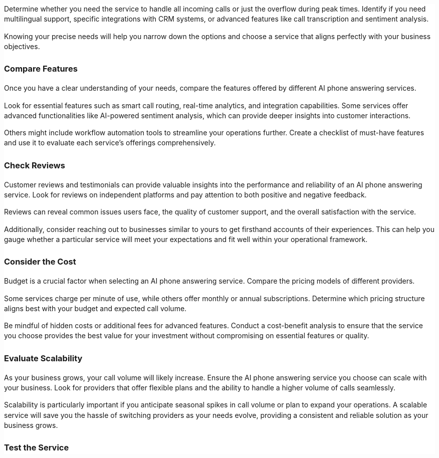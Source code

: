 Determine whether you need the service to handle all incoming calls or just the overflow during peak times. Identify if you need multilingual support, specific integrations with CRM systems, or advanced features like call transcription and sentiment analysis.

Knowing your precise needs will help you narrow down the options and choose a service that aligns perfectly with your business objectives.

### Compare Features

Once you have a clear understanding of your needs, compare the features offered by different AI phone answering services.

Look for essential features such as smart call routing, real-time analytics, and integration capabilities. Some services offer advanced functionalities like AI-powered sentiment analysis, which can provide deeper insights into customer interactions.

Others might include workflow automation tools to streamline your operations further. Create a checklist of must-have features and use it to evaluate each service’s offerings comprehensively.

### Check Reviews

Customer reviews and testimonials can provide valuable insights into the performance and reliability of an AI phone answering service. Look for reviews on independent platforms and pay attention to both positive and negative feedback.

Reviews can reveal common issues users face, the quality of customer support, and the overall satisfaction with the service.

Additionally, consider reaching out to businesses similar to yours to get firsthand accounts of their experiences. This can help you gauge whether a particular service will meet your expectations and fit well within your operational framework.

### Consider the Cost

Budget is a crucial factor when selecting an AI phone answering service. Compare the pricing models of different providers.

Some services charge per minute of use, while others offer monthly or annual subscriptions. Determine which pricing structure aligns best with your budget and expected call volume.

Be mindful of hidden costs or additional fees for advanced features. Conduct a cost-benefit analysis to ensure that the service you choose provides the best value for your investment without compromising on essential features or quality.

### Evaluate Scalability

As your business grows, your call volume will likely increase. Ensure the AI phone answering service you choose can scale with your business. Look for providers that offer flexible plans and the ability to handle a higher volume of calls seamlessly.

Scalability is particularly important if you anticipate seasonal spikes in call volume or plan to expand your operations. A scalable service will save you the hassle of switching providers as your needs evolve, providing a consistent and reliable solution as your business grows.

### Test the Service
